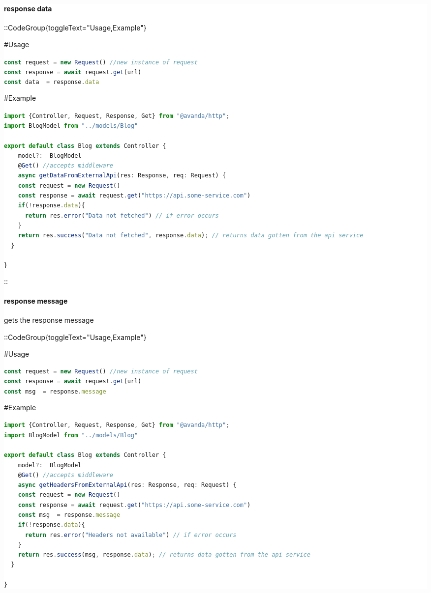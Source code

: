 #### response data

::CodeGroup{toggleText="Usage,Example"}

#Usage
```ts
const request = new Request() //new instance of request
const response = await request.get(url)
const data  = response.data


```

#Example
```ts
import {Controller, Request, Response, Get} from "@avanda/http";
import BlogModel from "../models/Blog"

export default class Blog extends Controller {
    model?:  BlogModel
    @Get() //accepts middleware 
    async getDataFromExternalApi(res: Response, req: Request) {
    const request = new Request()
    const response = await request.get("https://api.some-service.com")
    if(!response.data){
      return res.error("Data not fetched") // if error occurs
    }
    return res.success("Data not fetched", response.data); // returns data gotten from the api service
  }

}
```
::

#### response message
gets the response message

::CodeGroup{toggleText="Usage,Example"}

#Usage
```ts
const request = new Request() //new instance of request
const response = await request.get(url)
const msg  = response.message

```

#Example
```ts
import {Controller, Request, Response, Get} from "@avanda/http";
import BlogModel from "../models/Blog"

export default class Blog extends Controller {
    model?:  BlogModel
    @Get() //accepts middleware 
    async getHeadersFromExternalApi(res: Response, req: Request) {
    const request = new Request()
    const response = await request.get("https://api.some-service.com")
    const msg  = response.message
    if(!response.data){
      return res.error("Headers not available") // if error occurs
    }
    return res.success(msg, response.data); // returns data gotten from the api service
  }

}
```